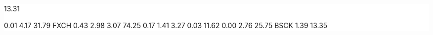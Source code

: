 13.31
</td>
<td style="text-align:right;">
0.01
</td>
<td style="text-align:right;">
4.17
</td>
<td style="text-align:right;">
31.79
</td>
</tr>
<tr>
<td style="text-align:left;">
FXCH
</td>
<td style="text-align:right;">
0.43
</td>
<td style="text-align:right;">
2.98
</td>
<td style="text-align:right;">
3.07
</td>
<td style="text-align:right;">
74.25
</td>
<td style="text-align:right;">
0.17
</td>
<td style="text-align:right;">
1.41
</td>
<td style="text-align:right;">
3.27
</td>
<td style="text-align:right;">
0.03
</td>
<td style="text-align:right;">
11.62
</td>
<td style="text-align:right;">
0.00
</td>
<td style="text-align:right;">
2.76
</td>
<td style="text-align:right;">
25.75
</td>
</tr>
<tr>
<td style="text-align:left;">
BSCK
</td>
<td style="text-align:right;">
1.39
</td>
<td style="text-align:right;">
13.35
</td>
<td style="text-align:right;">